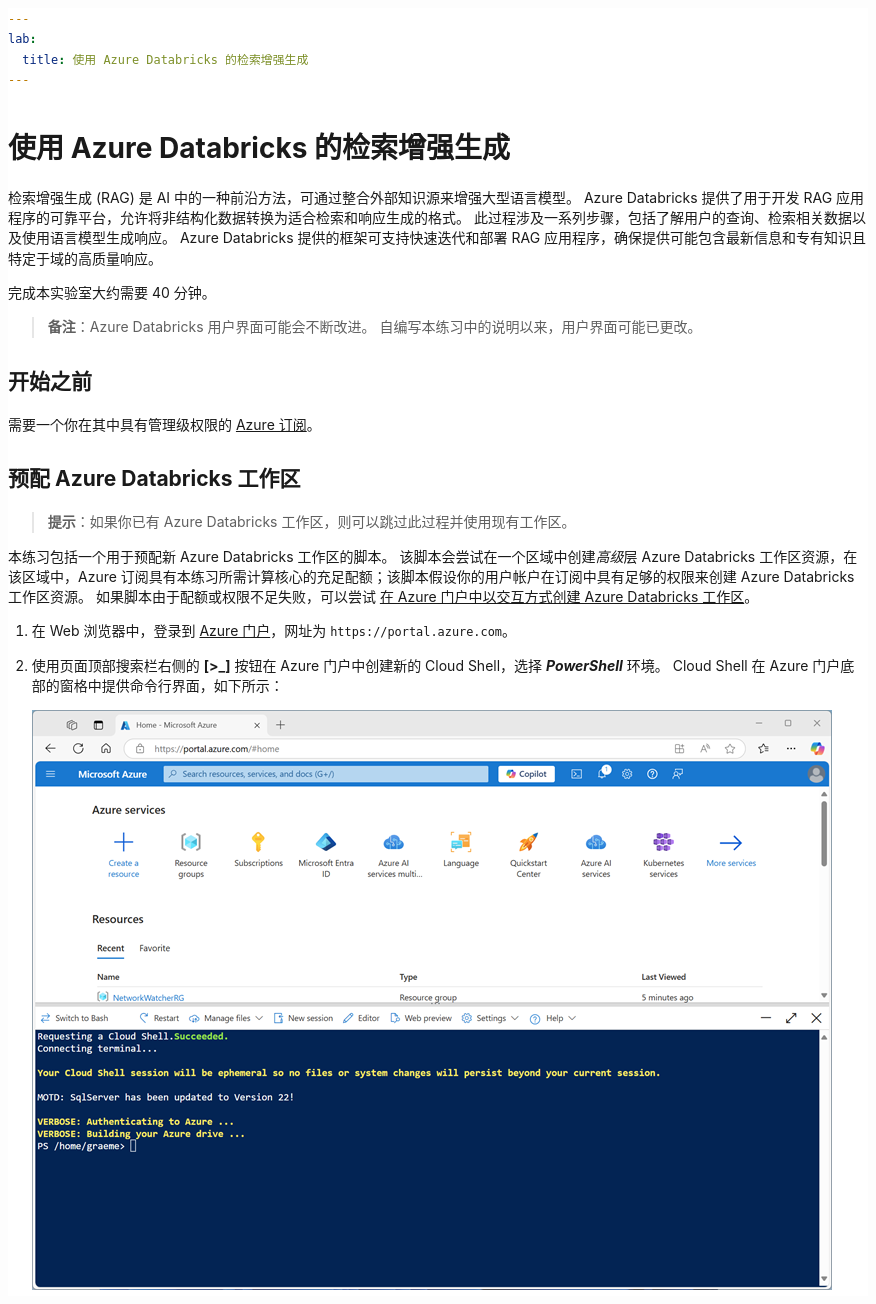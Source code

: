 ```yaml
---
lab:
  title: 使用 Azure Databricks 的检索增强生成
---
```


# 使用 Azure Databricks 的检索增强生成

检索增强生成 (RAG) 是 AI 中的一种前沿方法，可通过整合外部知识源来增强大型语言模型。 Azure Databricks 提供了用于开发 RAG 应用程序的可靠平台，允许将非结构化数据转换为适合检索和响应生成的格式。 此过程涉及一系列步骤，包括了解用户的查询、检索相关数据以及使用语言模型生成响应。 Azure Databricks 提供的框架可支持快速迭代和部署 RAG 应用程序，确保提供可能包含最新信息和专有知识且特定于域的高质量响应。

完成本实验室大约需要 40 分钟。

> **备注**：Azure Databricks 用户界面可能会不断改进。 自编写本练习中的说明以来，用户界面可能已更改。

## 开始之前

需要一个你在其中具有管理级权限的 [Azure 订阅](https://azure.microsoft.com/free)。

## 预配 Azure Databricks 工作区

> **提示**：如果你已有 Azure Databricks 工作区，则可以跳过此过程并使用现有工作区。

本练习包括一个用于预配新 Azure Databricks 工作区的脚本。 该脚本会尝试在一个区域中创建*高级*层 Azure Databricks 工作区资源，在该区域中，Azure 订阅具有本练习所需计算核心的充足配额；该脚本假设你的用户帐户在订阅中具有足够的权限来创建 Azure Databricks 工作区资源。 如果脚本由于配额或权限不足失败，可以尝试 [在 Azure 门户中以交互方式创建 Azure Databricks 工作区](https://learn.microsoft.com/azure/databricks/getting-started/#--create-an-azure-databricks-workspace)。

1. 在 Web 浏览器中，登录到 [Azure 门户](https://portal.azure.com)，网址为 `https://portal.azure.com`。
2. 使用页面顶部搜索栏右侧的 **[\>_]** 按钮在 Azure 门户中创建新的 Cloud Shell，选择 ***PowerShell*** 环境。 Cloud Shell 在 Azure 门户底部的窗格中提供命令行界面，如下所示：

    ![具有 Cloud Shell 窗格的 Azure 门户](./images/cloud-shell.png)
